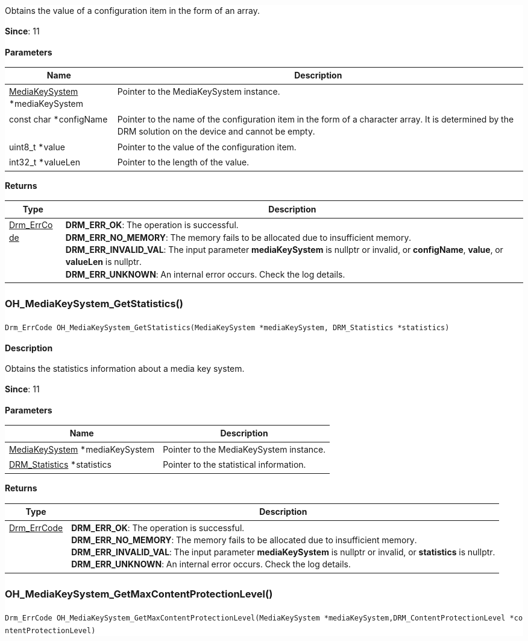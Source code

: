 Obtains the value of a configuration item in the form of an array.

**Since**: 11


**Parameters**

| Name| Description|
| -- | -- |
| [MediaKeySystem](capi-drm-mediakeysystem.md) *mediaKeySystem | Pointer to the MediaKeySystem instance.|
| const char *configName | Pointer to the name of the configuration item in the form of a character array. It is determined by the DRM solution on the device and cannot be empty.|
| uint8_t *value | Pointer to the value of the configuration item.|
| int32_t *valueLen | Pointer to the length of the value.|

**Returns**

| Type| Description|
| -- | -- |
| [Drm_ErrCode](capi-native-drm-err-h.md#drm_errcode) | **DRM_ERR_OK**: The operation is successful.<br>**DRM_ERR_NO_MEMORY**: The memory fails to be allocated due to insufficient memory.<br>**DRM_ERR_INVALID_VAL**: The input parameter **mediaKeySystem** is nullptr or invalid, or **configName**, **value**, or **valueLen** is nullptr.<br>**DRM_ERR_UNKNOWN**: An internal error occurs. Check the log details.|

### OH_MediaKeySystem_GetStatistics()

```
Drm_ErrCode OH_MediaKeySystem_GetStatistics(MediaKeySystem *mediaKeySystem, DRM_Statistics *statistics)
```

**Description**

Obtains the statistics information about a media key system.

**Since**: 11


**Parameters**

| Name| Description|
| -- | -- |
| [MediaKeySystem](capi-drm-mediakeysystem.md) *mediaKeySystem | Pointer to the MediaKeySystem instance.|
| [DRM_Statistics](capi-drm-drm-statistics.md) *statistics | Pointer to the statistical information.|

**Returns**

| Type| Description|
| -- | -- |
| [Drm_ErrCode](capi-native-drm-err-h.md#drm_errcode) | **DRM_ERR_OK**: The operation is successful.<br>**DRM_ERR_NO_MEMORY**: The memory fails to be allocated due to insufficient memory.<br>**DRM_ERR_INVALID_VAL**: The input parameter **mediaKeySystem** is nullptr or invalid, or **statistics** is nullptr.<br>**DRM_ERR_UNKNOWN**: An internal error occurs. Check the log details.|

### OH_MediaKeySystem_GetMaxContentProtectionLevel()

```
Drm_ErrCode OH_MediaKeySystem_GetMaxContentProtectionLevel(MediaKeySystem *mediaKeySystem,DRM_ContentProtectionLevel *contentProtectionLevel)
```
